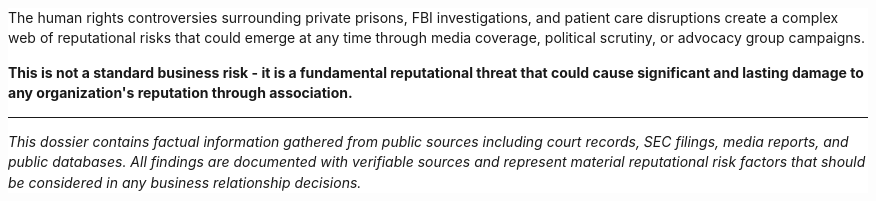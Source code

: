 The human rights controversies surrounding private prisons, FBI investigations, and patient care disruptions create a complex web of reputational risks that could emerge at any time through media coverage, political scrutiny, or advocacy group campaigns.

**This is not a standard business risk - it is a fundamental reputational threat that could cause significant and lasting damage to any organization's reputation through association.**

---

*This dossier contains factual information gathered from public sources including court records, SEC filings, media reports, and public databases. All findings are documented with verifiable sources and represent material reputational risk factors that should be considered in any business relationship decisions.*
